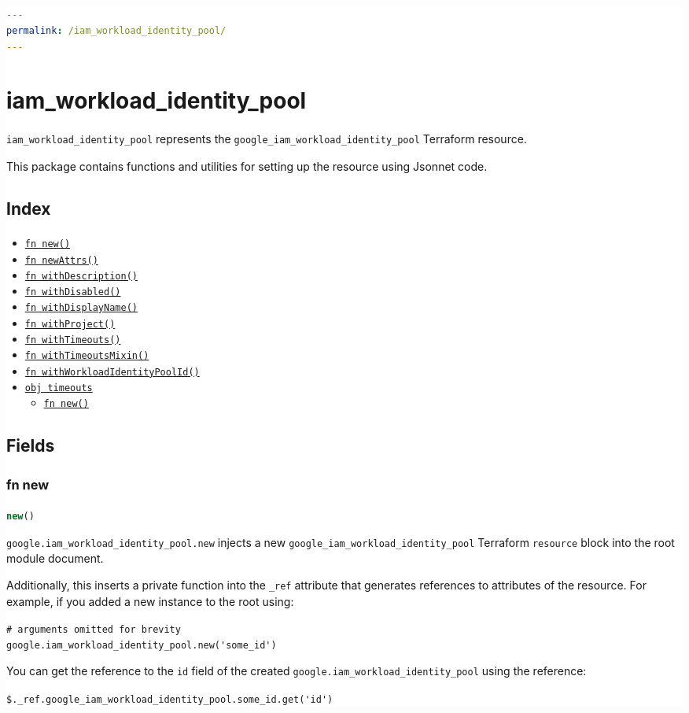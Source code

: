 ```yaml
---
permalink: /iam_workload_identity_pool/
---
```


# iam_workload_identity_pool

`iam_workload_identity_pool` represents the `google_iam_workload_identity_pool` Terraform resource.



This package contains functions and utilities for setting up the resource using Jsonnet code.


## Index

* [`fn new()`](#fn-new)
* [`fn newAttrs()`](#fn-newattrs)
* [`fn withDescription()`](#fn-withdescription)
* [`fn withDisabled()`](#fn-withdisabled)
* [`fn withDisplayName()`](#fn-withdisplayname)
* [`fn withProject()`](#fn-withproject)
* [`fn withTimeouts()`](#fn-withtimeouts)
* [`fn withTimeoutsMixin()`](#fn-withtimeoutsmixin)
* [`fn withWorkloadIdentityPoolId()`](#fn-withworkloadidentitypoolid)
* [`obj timeouts`](#obj-timeouts)
  * [`fn new()`](#fn-timeoutsnew)

## Fields

### fn new

```ts
new()
```


`google.iam_workload_identity_pool.new` injects a new `google_iam_workload_identity_pool` Terraform `resource`
block into the root module document.

Additionally, this inserts a private function into the `_ref` attribute that generates references to attributes of the
resource. For example, if you added a new instance to the root using:

    # arguments omitted for brevity
    google.iam_workload_identity_pool.new('some_id')

You can get the reference to the `id` field of the created `google.iam_workload_identity_pool` using the reference:

    $._ref.google_iam_workload_identity_pool.some_id.get('id')

